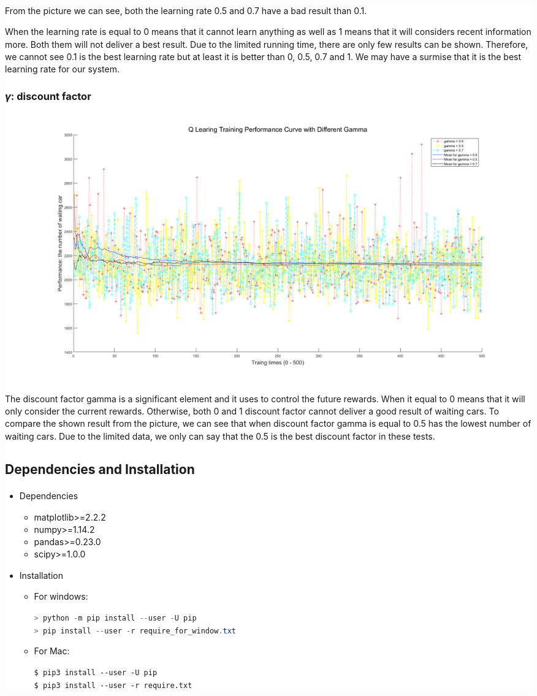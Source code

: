 From the picture we can see, both the learning rate 0.5 and 0.7 have a bad result than 0.1.

When the learning rate is equal to 0 means that it cannot learn anything as well as 1 means that it will considers recent information more. Both them will not deliver a best result. Due to the limited running time, there are only few results can be shown. Therefore, we cannot see 0.1 is the best learning rate but at least it is better than 0, 0.5, 0.7 and 1. We may have a surmise that it is the best learning rate for our system.


### $\gamma$: discount factor

![img](img/gammar.png)

The discount factor gamma is a significant element and it uses to control the future rewards. When it equal to 0 means that it will only consider the current rewards. Otherwise, both 0 and 1 discount factor cannot deliver a good result of waiting cars. To compare the shown result from the picture, we can see that when discount factor gamma is equal to 0.5 has the lowest number of waiting cars. Due to the limited data, we only can say that the 0.5 is the best discount factor in these tests. 

## Dependencies and Installation

- Dependencies
  - matplotlib>=2.2.2
  - numpy>=1.14.2
  - pandas>=0.23.0
  - scipy>=1.0.0

- Installation
  - For windows:
    ```powershell
    > python -m pip install --user -U pip
    > pip install --user -r require_for_window.txt
    ```
  - For Mac:
    ```shell
    $ pip3 install --user -U pip
    $ pip3 install --user -r require.txt
    ```
